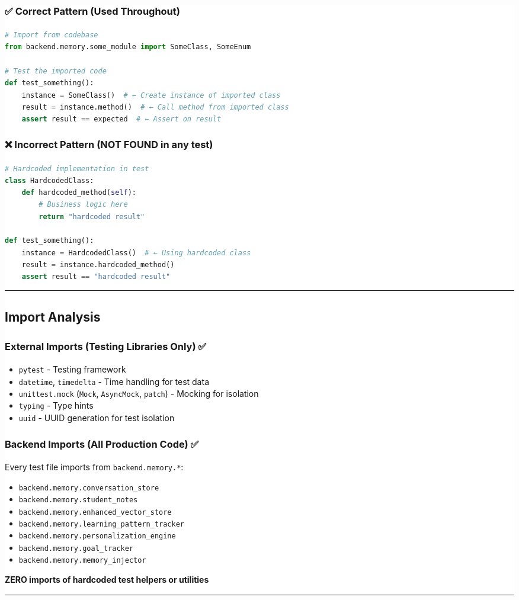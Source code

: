 ### ✅ Correct Pattern (Used Throughout)
```python
# Import from codebase
from backend.memory.some_module import SomeClass, SomeEnum

# Test the imported code
def test_something():
    instance = SomeClass()  # ← Create instance of imported class
    result = instance.method()  # ← Call method from imported class
    assert result == expected  # ← Assert on result
```

### ❌ Incorrect Pattern (NOT FOUND in any test)
```python
# Hardcoded implementation in test
class HardcodedClass:
    def hardcoded_method(self):
        # Business logic here
        return "hardcoded result"

def test_something():
    instance = HardcodedClass()  # ← Using hardcoded class
    result = instance.hardcoded_method()
    assert result == "hardcoded result"
```

---

## Import Analysis

### External Imports (Testing Libraries Only) ✅
- `pytest` - Testing framework
- `datetime`, `timedelta` - Time handling for test data
- `unittest.mock` (`Mock`, `AsyncMock`, `patch`) - Mocking for isolation
- `typing` - Type hints
- `uuid` - UUID generation for test isolation

### Backend Imports (All Production Code) ✅
Every test file imports from `backend.memory.*`:
- `backend.memory.conversation_store`
- `backend.memory.student_notes`
- `backend.memory.enhanced_vector_store`
- `backend.memory.learning_pattern_tracker`
- `backend.memory.personalization_engine`
- `backend.memory.goal_tracker`
- `backend.memory.memory_injector`

**ZERO imports of hardcoded test helpers or utilities**

---
